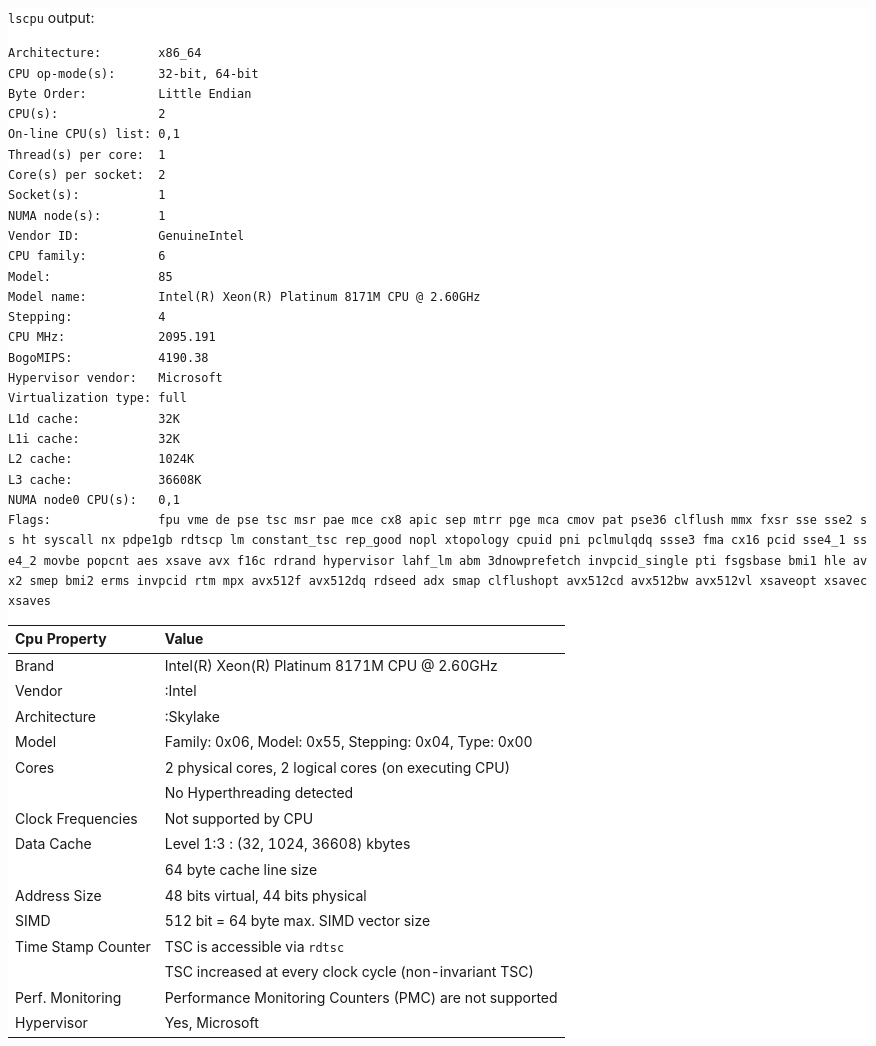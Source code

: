 `lscpu` output:

    Architecture:        x86_64
    CPU op-mode(s):      32-bit, 64-bit
    Byte Order:          Little Endian
    CPU(s):              2
    On-line CPU(s) list: 0,1
    Thread(s) per core:  1
    Core(s) per socket:  2
    Socket(s):           1
    NUMA node(s):        1
    Vendor ID:           GenuineIntel
    CPU family:          6
    Model:               85
    Model name:          Intel(R) Xeon(R) Platinum 8171M CPU @ 2.60GHz
    Stepping:            4
    CPU MHz:             2095.191
    BogoMIPS:            4190.38
    Hypervisor vendor:   Microsoft
    Virtualization type: full
    L1d cache:           32K
    L1i cache:           32K
    L2 cache:            1024K
    L3 cache:            36608K
    NUMA node0 CPU(s):   0,1
    Flags:               fpu vme de pse tsc msr pae mce cx8 apic sep mtrr pge mca cmov pat pse36 clflush mmx fxsr sse sse2 ss ht syscall nx pdpe1gb rdtscp lm constant_tsc rep_good nopl xtopology cpuid pni pclmulqdq ssse3 fma cx16 pcid sse4_1 sse4_2 movbe popcnt aes xsave avx f16c rdrand hypervisor lahf_lm abm 3dnowprefetch invpcid_single pti fsgsbase bmi1 hle avx2 smep bmi2 erms invpcid rtm mpx avx512f avx512dq rdseed adx smap clflushopt avx512cd avx512bw avx512vl xsaveopt xsavec xsaves
    

| Cpu Property       | Value                                                   |
|:------------------ |:------------------------------------------------------- |
| Brand              | Intel(R) Xeon(R) Platinum 8171M CPU @ 2.60GHz           |
| Vendor             | :Intel                                                  |
| Architecture       | :Skylake                                                |
| Model              | Family: 0x06, Model: 0x55, Stepping: 0x04, Type: 0x00   |
| Cores              | 2 physical cores, 2 logical cores (on executing CPU)    |
|                    | No Hyperthreading detected                              |
| Clock Frequencies  | Not supported by CPU                                    |
| Data Cache         | Level 1:3 : (32, 1024, 36608) kbytes                    |
|                    | 64 byte cache line size                                 |
| Address Size       | 48 bits virtual, 44 bits physical                       |
| SIMD               | 512 bit = 64 byte max. SIMD vector size                 |
| Time Stamp Counter | TSC is accessible via `rdtsc`                           |
|                    | TSC increased at every clock cycle (non-invariant TSC)  |
| Perf. Monitoring   | Performance Monitoring Counters (PMC) are not supported |
| Hypervisor         | Yes, Microsoft                                          |

